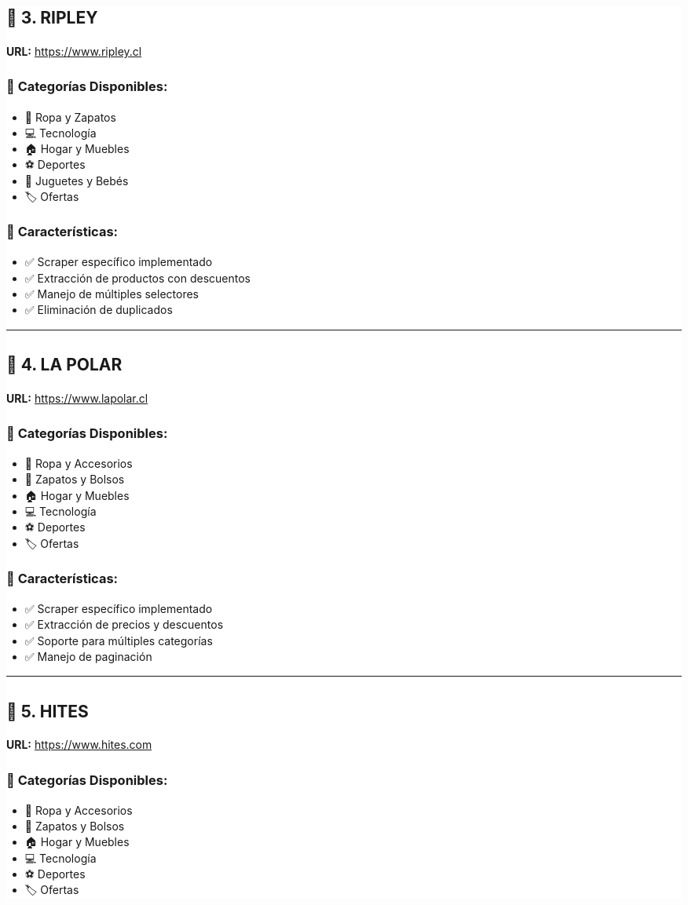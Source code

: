 ## 🏪 **3. RIPLEY**
**URL:** https://www.ripley.cl

### 📂 **Categorías Disponibles:**
- 👕 Ropa y Zapatos
- 💻 Tecnología
- 🏠 Hogar y Muebles
- ⚽ Deportes
- 🧸 Juguetes y Bebés
- 🏷️ Ofertas

### 🔧 **Características:**
- ✅ Scraper específico implementado
- ✅ Extracción de productos con descuentos
- ✅ Manejo de múltiples selectores
- ✅ Eliminación de duplicados

---

## 🏪 **4. LA POLAR**
**URL:** https://www.lapolar.cl

### 📂 **Categorías Disponibles:**
- 👕 Ropa y Accesorios
- 👟 Zapatos y Bolsos
- 🏠 Hogar y Muebles
- 💻 Tecnología
- ⚽ Deportes
- 🏷️ Ofertas

### 🔧 **Características:**
- ✅ Scraper específico implementado
- ✅ Extracción de precios y descuentos
- ✅ Soporte para múltiples categorías
- ✅ Manejo de paginación

---

## 🏪 **5. HITES**
**URL:** https://www.hites.com

### 📂 **Categorías Disponibles:**
- 👕 Ropa y Accesorios
- 👟 Zapatos y Bolsos
- 🏠 Hogar y Muebles
- 💻 Tecnología
- ⚽ Deportes
- 🏷️ Ofertas
